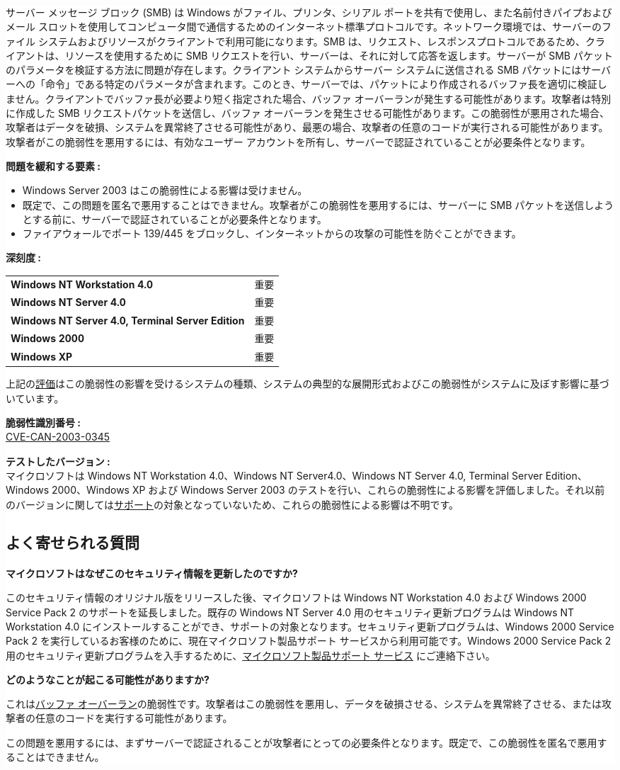 サーバー メッセージ ブロック (SMB) は Windows がファイル、プリンタ、シリアル ポートを共有で使用し、また名前付きパイプおよびメール スロットを使用してコンピュータ間で通信するためのインターネット標準プロトコルです。ネットワーク環境では、サーバーのファイル システムおよびリソースがクライアントで利用可能になります。SMB は、リクエスト、レスポンスプロトコルであるため、クライアントは、リソースを使用するために SMB リクエストを行い、サーバーは、それに対して応答を返します。サーバーが SMB パケットのパラメータを検証する方法に問題が存在します。クライアント システムからサーバー システムに送信される SMB パケットにはサーバーへの「命令」である特定のパラメータが含まれます。このとき、サーバーでは、パケットにより作成されるバッファ長を適切に検証しません。クライアントでバッファ長が必要より短く指定された場合、バッファ オーバーランが発生する可能性があります。攻撃者は特別に作成した SMB リクエストパケットを送信し、バッファ オーバーランを発生させる可能性があります。この脆弱性が悪用された場合、攻撃者はデータを破損、システムを異常終了させる可能性があり、最悪の場合、攻撃者の任意のコードが実行される可能性があります。攻撃者がこの脆弱性を悪用するには、有効なユーザー アカウントを所有し、サーバーで認証されていることが必要条件となります。

**問題を緩和する要素 :**  

-   Windows Server 2003 はこの脆弱性による影響は受けません。
-   既定で、この問題を匿名で悪用することはできません。攻撃者がこの脆弱性を悪用するには、サーバーに SMB パケットを送信しようとする前に、サーバーで認証されていることが必要条件となります。
-   ファイアウォールでポート 139/445 をブロックし、インターネットからの攻撃の可能性を防ぐことができます。

**深刻度 :**  

|                                                    |      |
|----------------------------------------------------|------|
| **Windows NT Workstation 4.0**                     | 重要 |
| **Windows NT Server 4.0**                          | 重要 |
| **Windows NT Server 4.0, Terminal Server Edition** | 重要 |
| **Windows 2000**                                   | 重要 |
| **Windows XP**                                     | 重要 |

上記の[評価](https://technet.microsoft.com/security/bulletin/rating)はこの脆弱性の影響を受けるシステムの種類、システムの典型的な展開形式およびこの脆弱性がシステムに及ぼす影響に基づいています。


**脆弱性識別番号 :**  
[CVE-CAN-2003-0345](https://www.cve.mitre.org/cgi-bin/cvename.cgi?name=can-2003-0345)

**テストしたバージョン :**  
マイクロソフトは Windows NT Workstation 4.0、Windows NT Server4.0、Windows NT Server 4.0, Terminal Server Edition、Windows 2000、Windows XP および Windows Server 2003 のテストを行い、これらの脆弱性による影響を評価しました。それ以前のバージョンに関しては[サポート](https://support.microsoft.com/lifecycle/)の対象となっていないため、これらの脆弱性による影響は不明です。

よく寄せられる質問
------------------

<span></span>
**マイクロソフトはなぜこのセキュリティ情報を更新したのですか?**  

このセキュリティ情報のオリジナル版をリリースした後、マイクロソフトは Windows NT Workstation 4.0 および Windows 2000 Service Pack 2 のサポートを延長しました。既存の Windows NT Server 4.0 用のセキュリティ更新プログラムは Windows NT Workstation 4.0 にインストールすることができ、サポートの対象となります。セキュリティ更新プログラムは、Windows 2000 Service Pack 2 を実行しているお客様のために、現在マイクロソフト製品サポート サービスから利用可能です。Windows 2000 Service Pack 2 用のセキュリティ更新プログラムを入手するために、[マイクロソフト製品サポート サービス](https://go.microsoft.com/fwlink/?linkid=21343&clcid=0x411) にご連絡下さい。

**どのようなことが起こる可能性がありますか?**  

これは[バッファ オーバーラン](https://www.microsoft.com/japan/security/glossary.mspx)の脆弱性です。攻撃者はこの脆弱性を悪用し、データを破損させる、システムを異常終了させる、または攻撃者の任意のコードを実行する可能性があります。

この問題を悪用するには、まずサーバーで認証されることが攻撃者にとっての必要条件となります。既定で、この脆弱性を匿名で悪用することはできません。
